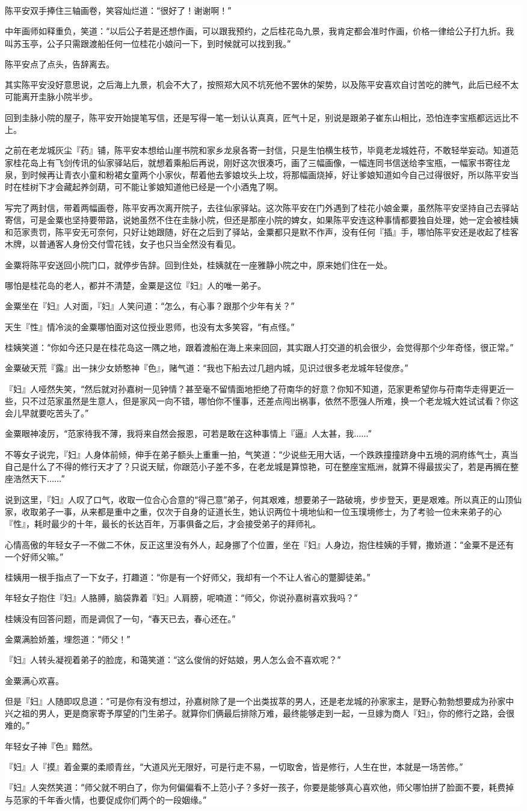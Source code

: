    陈平安双手捧住三轴画卷，笑容灿烂道：“很好了！谢谢啊！”

   中年画师如释重负，笑道：“以后公子若是还想作画，可以跟我预约，之后桂花岛九景，我肯定都会准时作画，价格一律给公子打九折。我叫苏玉亭，公子只需跟渡船任何一位桂花小娘问一下，到时候就可以找到我。”

   陈平安点了点头，告辞离去。

   其实陈平安没好意思说，之后海上九景，机会不大了，按照郑大风不坑死他不罢休的架势，以及陈平安喜欢自讨苦吃的脾气，此后已经不太可能离开圭脉小院半步。

   回到圭脉小院的屋子，陈平安开始提笔写信，还是写得一笔一划认认真真，匠气十足，别说是跟弟子崔东山相比，恐怕连李宝瓶都远远比不上。

   之前在老龙城灰尘『药』铺，陈平安本想给山崖书院和家乡龙泉各寄一封信，只是生怕横生枝节，毕竟老龙城姓苻，不敢轻举妄动。知道范家桂花岛上有飞剑传讯的仙家驿站后，就想着乘船后再说，刚好这次很凑巧，画了三幅画像，一幅连同书信送给李宝瓶，一幅家书寄往龙泉，到时候再让青衣小童和粉裙女童两个小家伙，帮着他去爹娘坟头上坟，将那幅画烧掉，好让爹娘知道如今自己过得很好，所以陈平安当时在桂树下才会藏起养剑葫，可不能让爹娘知道他已经是一个小酒鬼了啊。

   写完了两封信，带着两幅画卷，陈平安再次离开院子，去往仙家驿站。这次陈平安在门外遇到了桂花小娘金粟，虽然陈平安坚持自己去驿站寄信，可是金粟也坚持要带路，说她虽然不住在圭脉小院，但还是那座小院的婢女，如果陈平安连这种事情都要独自处理，她一定会被桂姨和范家责罚，陈平安无可奈何，只好让她跟随，好在之后到了驿站，金粟都只是默不作声，没有任何『插』手，哪怕陈平安还是收起了桂客木牌，以普通客人身份交付雪花钱，女子也只当全然没有看见。

   金粟将陈平安送回小院门口，就停步告辞。回到住处，桂姨就在一座雅静小院之中，原来她们住在一处。

   哪怕是桂花岛的老人，都并不清楚，金粟是这位『妇』人的唯一弟子。

   金粟坐在『妇』人对面，『妇』人笑问道：“怎么，有心事？跟那个少年有关？”

   天生『性』情冷淡的金粟哪怕面对这位授业恩师，也没有太多笑容，“有点怪。”

   桂姨笑道：“你如今还只是在桂花岛这一隅之地，跟着渡船在海上来来回回，其实跟人打交道的机会很少，会觉得那个少年奇怪，很正常。”

   金粟破天荒『露』出一抹少女娇憨神『色』，赌气道：“我也下船去过几趟内城，见识过很多老龙城年轻俊彦。”

   『妇』人哑然失笑，“然后就对孙嘉树一见钟情？甚至毫不留情面地拒绝了苻南华的好意？你知不知道，范家更希望你与苻南华走得更近一些，只不过范家虽然是生意人，但是家风一向不错，哪怕你不懂事，还差点闯出祸事，依然不愿强人所难，换一个老龙城大姓试试看？你这会儿早就要吃苦头了。”

   金粟眼神凌厉，“范家待我不薄，我将来自然会报恩，可若是敢在这种事情上『逼』人太甚，我……”

   不等女子说完，『妇』人身体前倾，伸手在弟子额头上重重一拍，气笑道：“少说些无用大话，一个跌跌撞撞跻身中五境的洞府练气士，真当自己是什么了不得的修行天才了？只说天赋，你跟范小子差不多，在老龙城是算惊艳，可在整座宝瓶洲，就算不得最拔尖了，若是再搁在整座浩然天下……”

   说到这里，『妇』人叹了口气，收取一位合心合意的“得己意”弟子，何其艰难，想要弟子一路破境，步步登天，更是艰难。所以真正的山顶仙家，收取弟子一事，从来都是重中之重，仅次于自身的证道长生，她认识两位十境地仙和一位玉璞境修士，为了考验一位未来弟子的心『性』，耗时最少的十年，最长的长达百年，万事俱备之后，才会接受弟子的拜师礼。

   心情高傲的年轻女子一不做二不休，反正这里没有外人，起身挪了个位置，坐在『妇』人身边，抱住桂姨的手臂，撒娇道：“金粟不是还有一个好师父嘛。”

   桂姨用一根手指点了一下女子，打趣道：“你是有一个好师父，我却有一个不让人省心的蹩脚徒弟。”

   年轻女子抱住『妇』人胳膊，脑袋靠着『妇』人肩膀，呢喃道：“师父，你说孙嘉树喜欢我吗？”

   桂姨没有回答问题，而是调侃了一句，“春天已去，春心还在。”

   金粟满脸娇羞，埋怨道：“师父！”

   『妇』人转头凝视着弟子的脸庞，和蔼笑道：“这么俊俏的好姑娘，男人怎么会不喜欢呢？”

   金粟满心欢喜。

   但是『妇』人随即叹息道：“可是你有没有想过，孙嘉树除了是一个出类拔萃的男人，还是老龙城的孙家家主，是野心勃勃想要成为孙家中兴之祖的男人，更是商家寄予厚望的门生弟子。就算你们俩最后排除万难，最终能够走到一起，一旦嫁为商人『妇』，你的修行之路，会很难的。”

   年轻女子神『色』黯然。

   『妇』人『摸』着金粟的柔顺青丝，“大道风光无限好，可是行走不易，一切取舍，皆是修行，人生在世，本就是一场苦修。”

   『妇』人突然笑道：“师父就不明白了，你为何偏偏看不上范小子？多好一孩子，你要是能够真心喜欢他，师父哪怕拼了脸面不要，耗费掉与范家的千年香火情，也要促成你们两个的一段姻缘。”
